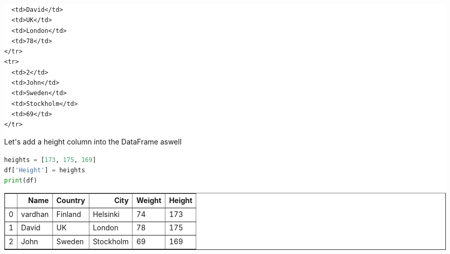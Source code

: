       <td>David</td>
      <td>UK</td>
      <td>London</td>
      <td>78</td>
    </tr>
    <tr>
      <td>2</td>
      <td>John</td>
      <td>Sweden</td>
      <td>Stockholm</td>
      <td>69</td>
    </tr>
  </tbody>
</table>

Let's add a height column into the DataFrame aswell

```python
heights = [173, 175, 169]
df['Height'] = heights
print(df)
```

<table border="1" class="dataframe">
  <thead>
    <tr style="text-align: right;">
      <th></th>
      <th>Name</th>
      <th>Country</th>
      <th>City</th>
      <th>Weight</th>
      <th>Height</th>
    </tr>
  </thead>
  <tbody>
    <tr>
      <td>0</td>
      <td>vardhan</td>
      <td>Finland</td>
      <td>Helsinki</td>
      <td>74</td>
      <td>173</td>
    </tr>
    <tr>
      <td>1</td>
      <td>David</td>
      <td>UK</td>
      <td>London</td>
      <td>78</td>
      <td>175</td>
    </tr>
    <tr>
      <td>2</td>
      <td>John</td>
      <td>Sweden</td>
      <td>Stockholm</td>
      <td>69</td>
      <td>169</td>
    </tr>
  </tbody>
</table>
